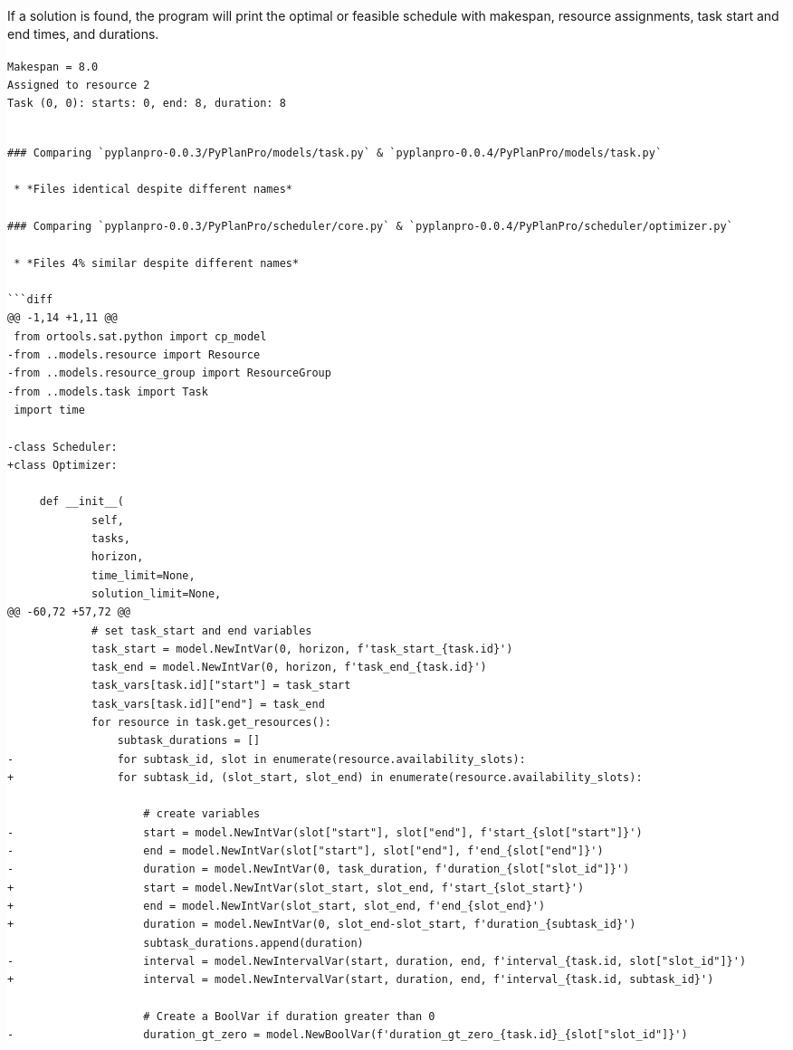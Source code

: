  If a solution is found, the program will print the optimal or feasible schedule with makespan, resource assignments, task start and end times, and durations.
 ```
 Makespan = 8.0
 Assigned to resource 2
 Task (0, 0): starts: 0, end: 8, duration: 8
 ```
```

### Comparing `pyplanpro-0.0.3/PyPlanPro/models/task.py` & `pyplanpro-0.0.4/PyPlanPro/models/task.py`

 * *Files identical despite different names*

### Comparing `pyplanpro-0.0.3/PyPlanPro/scheduler/core.py` & `pyplanpro-0.0.4/PyPlanPro/scheduler/optimizer.py`

 * *Files 4% similar despite different names*

```diff
@@ -1,14 +1,11 @@
 from ortools.sat.python import cp_model
-from ..models.resource import Resource
-from ..models.resource_group import ResourceGroup
-from ..models.task import Task
 import time
 
-class Scheduler:
+class Optimizer:
 
     def __init__(
             self, 
             tasks, 
             horizon,
             time_limit=None,
             solution_limit=None,
@@ -60,72 +57,72 @@
             # set task_start and end variables
             task_start = model.NewIntVar(0, horizon, f'task_start_{task.id}')
             task_end = model.NewIntVar(0, horizon, f'task_end_{task.id}')
             task_vars[task.id]["start"] = task_start
             task_vars[task.id]["end"] = task_end
             for resource in task.get_resources():
                 subtask_durations = []
-                for subtask_id, slot in enumerate(resource.availability_slots):
+                for subtask_id, (slot_start, slot_end) in enumerate(resource.availability_slots):
 
                     # create variables
-                    start = model.NewIntVar(slot["start"], slot["end"], f'start_{slot["start"]}')
-                    end = model.NewIntVar(slot["start"], slot["end"], f'end_{slot["end"]}')
-                    duration = model.NewIntVar(0, task_duration, f'duration_{slot["slot_id"]}')
+                    start = model.NewIntVar(slot_start, slot_end, f'start_{slot_start}')
+                    end = model.NewIntVar(slot_start, slot_end, f'end_{slot_end}')
+                    duration = model.NewIntVar(0, slot_end-slot_start, f'duration_{subtask_id}')
                     subtask_durations.append(duration)
-                    interval = model.NewIntervalVar(start, duration, end, f'interval_{task.id, slot["slot_id"]}')
+                    interval = model.NewIntervalVar(start, duration, end, f'interval_{task.id, subtask_id}')
 
                     # Create a BoolVar if duration greater than 0
-                    duration_gt_zero = model.NewBoolVar(f'duration_gt_zero_{task.id}_{slot["slot_id"]}')
```
